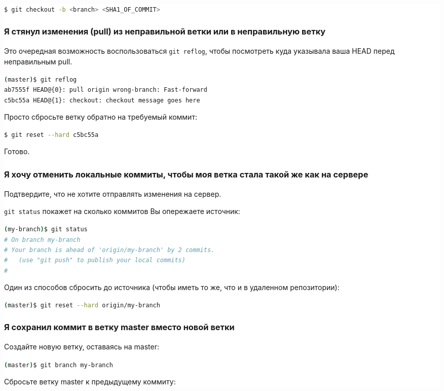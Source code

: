```sh
$ git checkout -b <branch> <SHA1_OF_COMMIT>
```

<a name="pull-wrong-branch"></a>

### Я стянул изменения (pull) из неправильной ветки или в неправильную ветку

Это очередная возможность воспользоваться `git reflog`, чтобы посмотреть куда указывала ваша HEAD перед неправильным pull.

```sh
(master)$ git reflog
ab7555f HEAD@{0}: pull origin wrong-branch: Fast-forward
c5bc55a HEAD@{1}: checkout: checkout message goes here
```

Просто сбросьте ветку обратно на требуемый коммит:

```sh
$ git reset --hard c5bc55a
```

Готово.

<a href="discard-local-commits"></a>

### Я хочу отменить локальные коммиты, чтобы моя ветка стала такой же как на сервере

Подтвердите, что не хотите отправлять изменения на сервер.

`git status` покажет на сколько коммитов Вы опережаете источник:

```sh
(my-branch)$ git status
# On branch my-branch
# Your branch is ahead of 'origin/my-branch' by 2 commits.
#   (use "git push" to publish your local commits)
#
```

Один из способов сбросить до источника (чтобы иметь то же, что и в удаленном репозитории):

```sh
(master)$ git reset --hard origin/my-branch
```

<a name="commit-wrong-branch"></a>

### Я сохранил коммит в ветку master вместо новой ветки

Создайте новую ветку, оставаясь на master:

```sh
(master)$ git branch my-branch
```

Сбросьте ветку master к предыдущему коммиту:
